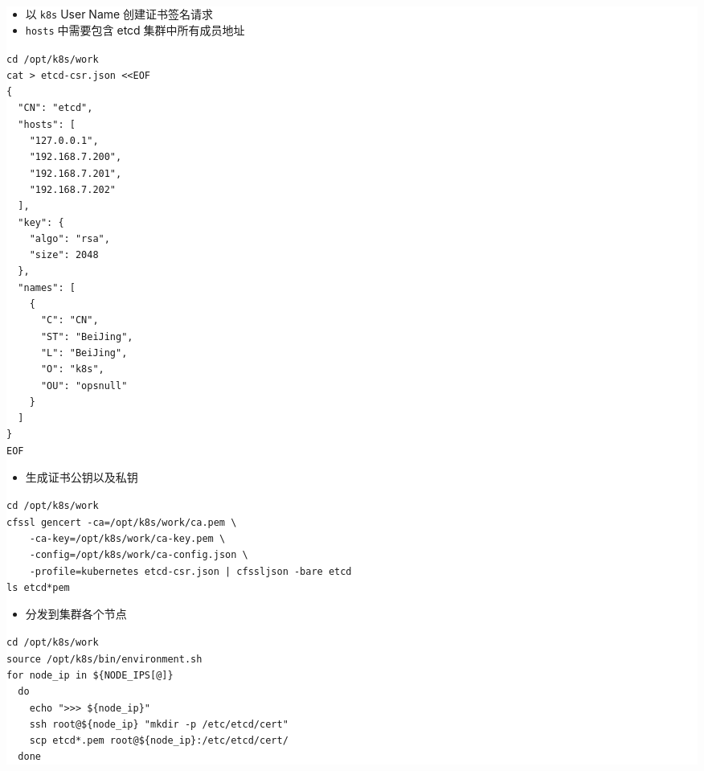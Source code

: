 - 以 `k8s` User Name 创建证书签名请求
- `hosts` 中需要包含 etcd 集群中所有成员地址

```shell
cd /opt/k8s/work
cat > etcd-csr.json <<EOF
{
  "CN": "etcd",
  "hosts": [
    "127.0.0.1",
    "192.168.7.200",
    "192.168.7.201",
    "192.168.7.202"
  ],
  "key": {
    "algo": "rsa",
    "size": 2048
  },
  "names": [
    {
      "C": "CN",
      "ST": "BeiJing",
      "L": "BeiJing",
      "O": "k8s",
      "OU": "opsnull"
    }
  ]
}
EOF
```

- 生成证书公钥以及私钥

```shell
cd /opt/k8s/work
cfssl gencert -ca=/opt/k8s/work/ca.pem \
    -ca-key=/opt/k8s/work/ca-key.pem \
    -config=/opt/k8s/work/ca-config.json \
    -profile=kubernetes etcd-csr.json | cfssljson -bare etcd
ls etcd*pem
```

- 分发到集群各个节点

```shell
cd /opt/k8s/work
source /opt/k8s/bin/environment.sh
for node_ip in ${NODE_IPS[@]}
  do
    echo ">>> ${node_ip}"
    ssh root@${node_ip} "mkdir -p /etc/etcd/cert"
    scp etcd*.pem root@${node_ip}:/etc/etcd/cert/
  done
```
